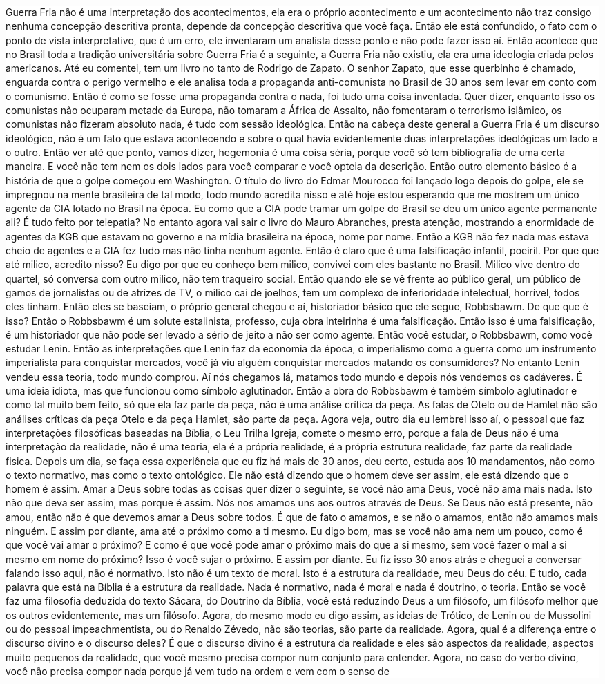 Guerra Fria não é uma interpretação dos acontecimentos, ela era o próprio acontecimento e um acontecimento não traz consigo nenhuma concepção descritiva pronta, depende da concepção descritiva que você faça. Então ele está confundido, o fato com o ponto de vista interpretativo, que é um erro, ele inventaram um analista desse ponto e não pode fazer isso aí. Então acontece que no Brasil toda a tradição universitária sobre Guerra Fria é a seguinte, a Guerra Fria não existiu, ela era uma ideologia criada pelos americanos. Até eu comentei, tem um livro no tanto de Rodrigo de Zapato. O senhor Zapato, que esse querbinho é chamado, enguarda contra o perigo vermelho e ele analisa toda a propaganda anti-comunista no Brasil de 30 anos sem levar em conto com o comunismo. Então é como se fosse uma propaganda contra o nada, foi tudo uma coisa inventada. Quer dizer, enquanto isso os comunistas não ocuparam metade da Europa, não tomaram a África de Assalto, não fomentaram o terrorismo islâmico, os comunistas não fizeram absoluto nada, é tudo com sessão ideológica. Então na cabeça deste general a Guerra Fria é um discurso ideológico, não é um fato que estava acontecendo e sobre o qual havia evidentemente duas interpretações ideológicas um lado e o outro. Então ver até que ponto, vamos dizer, hegemonia é uma coisa séria, porque você só tem bibliografia de uma certa maneira. E você não tem nem os dois lados para você comparar e você opteia da descrição. Então outro elemento básico é a história de que o golpe começou em Washington. O título do livro do Edmar Mourocco foi lançado logo depois do golpe, ele se impregnou na mente brasileira de tal modo, todo mundo acredita nisso e até hoje estou esperando que me mostrem um único agente da CIA lotado no Brasil na época. Eu como que a CIA pode tramar um golpe do Brasil se deu um único agente permanente ali? É tudo feito por telepatia? No entanto agora vai sair o livro do Mauro Abranches, presta atenção, mostrando a enormidade de agentes da KGB que estavam no governo e na mídia brasileira na época, nome por nome. Então a KGB não fez nada mas estava cheio de agentes e a CIA fez tudo mas não tinha nenhum agente. Então é claro que é uma falsificação infantil, poeiril. Por que que até milico, acredito nisso? Eu digo por que eu conheço bem milico, convivei com eles bastante no Brasil. Milico vive dentro do quartel, só conversa com outro milico, não tem traqueiro social. Então quando ele se vê frente ao público geral, um público de gamos de jornalistas ou de atrizes de TV, o milico cai de joelhos, tem um complexo de inferioridade intelectual, horrível, todos eles tinham. Então eles se baseiam, o próprio general chegou e aí, historiador básico que ele segue, Robbsbawm. De que que é isso? Então o Robbsbawm é um solute estalinista, professo, cuja obra inteirinha é uma falsificação. Então isso é uma falsificação, é um historiador que não pode ser levado a sério de jeito a não ser como agente. Então você estudar, o Robbsbawm, como você estudar Lenin. Então as interpretações que Lenin faz da economia da época, o imperialismo como a guerra como um instrumento imperialista para conquistar mercados, você já viu alguém conquistar mercados matando os consumidores? No entanto Lenin vendeu essa teoria, todo mundo comprou. Aí nós chegamos lá, matamos todo mundo e depois nós vendemos os cadáveres. É uma ideia idiota, mas que funcionou como símbolo aglutinador. Então a obra do Robbsbawm é também símbolo aglutinador e como tal muito bem feito, só que ela faz parte da peça, não é uma análise crítica da peça. As falas de Otelo ou de Hamlet não são análises críticas da peça Otelo e da peça Hamlet, são parte da peça. Agora veja, outro dia eu lembrei isso aí, o pessoal que faz interpretações filosóficas baseadas na Bíblia, o Leu Trilha Igreja, comete o mesmo erro, porque a fala de Deus não é uma interpretação da realidade, não é uma teoria, ela é a própria realidade, é a própria estrutura realidade, faz parte da realidade fisica. Depois um dia, se faça essa experiência que eu fiz há mais de 30 anos, deu certo, estuda aos 10 mandamentos, não como o texto normativo, mas como o texto ontológico. Ele não está dizendo que o homem deve ser assim, ele está dizendo que o homem é assim. Amar a Deus sobre todas as coisas quer dizer o seguinte, se você não ama Deus, você não ama mais nada. Isto não que deva ser assim, mas porque é assim. Nós nos amamos uns aos outros através de Deus. Se Deus não está presente, não amou, então não é que devemos amar a Deus sobre todos. É que de fato o amamos, e se não o amamos, então não amamos mais ninguém. E assim por diante, ama até o próximo como a ti mesmo. Eu digo bom, mas se você não ama nem um pouco, como é que você vai amar o próximo? E como é que você pode amar o próximo mais do que a si mesmo, sem você fazer o mal a si mesmo em nome do próximo? Isso é você sujar o próximo. E assim por diante. Eu fiz isso 30 anos atrás e cheguei a conversar falando isso aqui, não é normativo. Isto não é um texto de moral. Isto é a estrutura da realidade, meu Deus do céu. E tudo, cada palavra que está na Bíblia é a estrutura da realidade. Nada é normativo, nada é moral e nada é doutrino, o teoria. Então se você faz uma filosofia deduzida do texto Sácara, do Doutrino da Bíblia, você está reduzindo Deus a um filósofo, um filósofo melhor que os outros evidentemente, mas um filósofo. Agora, do mesmo modo eu digo assim, as ideias de Trótico, de Lenin ou de Mussolini ou do pessoal impeachmentista, ou do Renaldo Zévedo, não são teorias, são parte da realidade. Agora, qual é a diferença entre o discurso divino e o discurso deles? É que o discurso divino é a estrutura da realidade e eles são aspectos da realidade, aspectos muito pequenos da realidade, que você mesmo precisa compor num conjunto para entender. Agora, no caso do verbo divino, você não precisa compor nada porque já vem tudo na ordem e vem com o senso de